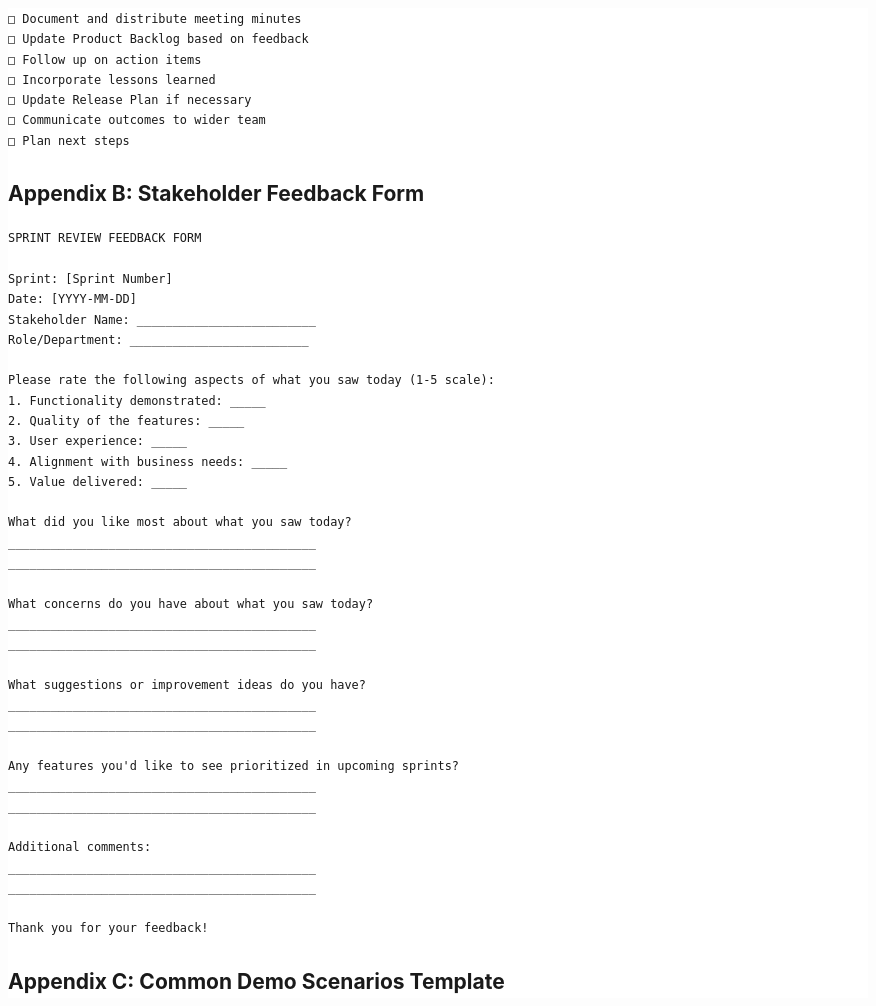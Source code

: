 ```
□ Document and distribute meeting minutes
□ Update Product Backlog based on feedback
□ Follow up on action items
□ Incorporate lessons learned
□ Update Release Plan if necessary
□ Communicate outcomes to wider team
□ Plan next steps
```

## Appendix B: Stakeholder Feedback Form

```
SPRINT REVIEW FEEDBACK FORM

Sprint: [Sprint Number]
Date: [YYYY-MM-DD]
Stakeholder Name: _________________________
Role/Department: _________________________

Please rate the following aspects of what you saw today (1-5 scale):
1. Functionality demonstrated: _____
2. Quality of the features: _____
3. User experience: _____
4. Alignment with business needs: _____
5. Value delivered: _____

What did you like most about what you saw today?
___________________________________________
___________________________________________

What concerns do you have about what you saw today?
___________________________________________
___________________________________________

What suggestions or improvement ideas do you have?
___________________________________________
___________________________________________

Any features you'd like to see prioritized in upcoming sprints?
___________________________________________
___________________________________________

Additional comments:
___________________________________________
___________________________________________

Thank you for your feedback!
```

## Appendix C: Common Demo Scenarios Template

